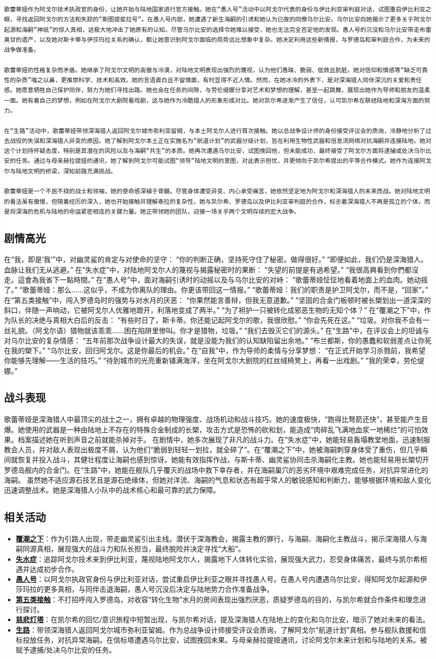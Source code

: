     歌蕾蒂娅作为阿戈尔技术执政官的身份，让她开始与陆地国家进行官方接触。她在“愚人号”活动中以阿戈尔代表的身份与伊比利亚审判庭对话，试图重启伊比利亚之眼，寻找返回阿戈尔的方法和失踪的“斯图提斐拉号”。在愚人号内部，她遭遇了新生海嗣的引诱和她认为已故的同僚乌尔比安。乌尔比安向她揭示了更多关于阿戈尔起源和海嗣“神祇”的惊人真相，这极大地冲击了她原有的认知。尽管乌尔比安的选择令她难以接受，她也无法完全否定他的发现。愚人号的沉没和乌尔比安带走布雷奥甘的遗产，以及她对斯卡蒂与伊莎玛拉关系的确认，都让她意识到阿戈尔面临的局势远比想象中复杂。她决定利用这些新情报，与罗德岛和审判庭合作，为未来的战争做准备。

    歌蕾蒂娅的性格复杂而矛盾。她继承了阿戈尔文明的高傲与冷漠，对陆地文明表现出强烈的蔑视，认为他们愚昧、脆弱、低效且肮脏。她对信仰和情感等“缺乏可靠性的杂质”嗤之以鼻，更推崇科学、技术和高效。她的言语直白且不留情面，有时显得不近人情。然而，在她冰冷的外表下，是对深海猎人同伴深沉的关爱和责任感。她愿意牺牲自己保护同伴，努力为她们寻找出路。她也会在任务的间隙，与劳伦缇娜分享对艺术和梦想的理解，甚至一起跳舞，展现出她作为导师和朋友的温柔一面。她有着自己的梦想，例如在阿戈尔大剧院看戏剧，这与她作为冷酷猎人的形象形成对比。她对凯尔希逐渐产生了信任，认可凯尔希在联结陆地和深海方面的努力。

    在“生路”活动中，歌蕾蒂娅带领深海猎人返回阿戈尔城市弥利亚留姆，与本土阿戈尔人进行首次接触。她以总战争设计师的身份接受评议会的质询，冷静地分析了过去战役的失误和深海猎人异变的原因。她了解到阿戈尔本土正在实施名为“航道计划”的武器分级计划，旨在利用生物性武器和信息流网络对抗海嗣并连接陆地。她对这个计划持怀疑态度，特别是其潜在的风险以及与海嗣“共生”的本质。她再次遭遇乌尔比安，试图挽回他，但未能成功，最终接受了阿戈尔方面将逮捕或处决乌尔比安的任务。通过与母亲赫拉提娅的通讯，她了解到阿戈尔可能试图“领导”陆地文明的意图，对此表示担忧，并更倾向于凯尔希提出的平等合作模式。她作为连接阿戈尔与陆地文明的桥梁，深知前路充满挑战。

    歌蕾蒂娅是一个不屈不挠的战士和领袖，她的使命感深植于骨髓。尽管身体遭受异变、内心承受痛苦，她依然坚定地为阿戈尔和深海猎人的未来而战。她对陆地文明的看法虽有傲慢，但随着经历的深入，她也开始接触并理解泰拉的复杂性。她与凯尔希、罗德岛以及伊比利亚审判庭的合作，标志着深海猎人不再是孤立的个体，而是将深海的危机与陆地的命运紧密相连的关键力量。她正带领她的团队，迎接一场关乎两个文明存续的宏大战争。
## 剧情高光
在“我，即是‘我’”中，对幽灵鲨的肯定与对使命的坚守：
    “你的判断正确，坚持死守住了秘密。做得很好。”
    “即便如此，我们仍是深海猎人。血脉让我们无从逃避。”
    在“失水症”中，对陆地阿戈尔人的蔑视与揭露秘密时的果断：
    “失望的前提是有過希望。”
    “我很高興看到你們都沒走。這會為我省下一點時間。”
    在“愚人号”中，面对海嗣引诱时的动摇以及与乌尔比安的对峙：
    “歌蕾蒂娅怔怔地看着地面上的血肉。她动摇了。”
    “歌蕾蒂娅：那么......这似乎，不成为你离队的理由。你更该带回这一情报。”
    “歌蕾蒂娅：我们的职责是护卫阿戈尔，而不是，“回家”。”
    在“第五类接触”中，闯入罗德岛时的强势与对水月的厌恶：
    “你果然能言善辩，但我无意道歉。”
    “坚固的合金门板顿时被长槊划出一道深深的斜口，伴随一声响动，它被阿戈尔人优雅地蹬开，利落地变成了两半。”
    “为了袒护一只被转化成邪恶生物的无知个体？”
    在“覆潮之下”中，作为队长的决绝与真相大白后的反击：
    “有些时日了，斯卡蒂。你还能记起阿戈尔的歌，我很欣慰。”
    “你会先死在这。”
    “垃圾。对你我不会有一丝礼貌。（阿戈尔语）猎物就该乖乖......困在陷阱里惨叫。你才是猎物，垃圾。”
    “我们去毁灭它们的源头。”
    在“生路”中，在评议会上的坦诚与对乌尔比安的复杂情感：
    “五年前那次战争设计最大的失误，就是没能为我们的认知缺陷留出余地。”
    “布兰都斯，你的愚蠢和软弱差点让你死在我的槊下。”
    “乌尔比安，回归阿戈尔。这是你最后的机会。”
    在“自我”中，作为导师的柔情与分享梦想：
    “在正式开始学习杀戮前，我希望你能够先理解——生活的技巧。”
    “待到城市的光亮重新铺满海洋，坐在阿戈尔大剧院的红丝绒椅凳上，再看一出戏剧。”
    “我的荣幸，劳伦缇娜。”
## 战斗表现
歌蕾蒂娅是深海猎人中最顶尖的战士之一，拥有卓越的物理强度、战场机动和战斗技巧。她的速度极快，“跑得比弩箭还快”，甚至能产生音爆。她使用的武器是一种由陆地上不存在的特殊合金制成的长槊，攻击方式是恐怖的砍和划，能造成“肉碎乱飞满地血浆一地稀烂”的可怕效果。档案描述她在听到声音之前就能杀掉对手。
    在剧情中，她多次展现了非凡的战斗力。在“失水症”中，她能轻易轰塌教堂地面，迅速制服教会人员，并对敌人表现出极度不屑，认为他们“脆弱到轻轻一划拉，就全碎了”。在“覆潮之下”中，她被海嗣刺穿身体受了重伤，但几乎瞬间就恢复并投入战斗，其健壮程度让海嗣也感到惊讶。她能有效指挥作战，与斯卡蒂、幽灵鲨协同击杀海嗣化主教。她也能轻易用长槊切开罗德岛舰内的合金门。在“生路”中，她能在舰队几乎覆灭的战场中救下幸存者，并在海嗣巢穴的恶劣环境中艰难完成任务，对抗异常进化的海嗣。
    虽然她不适应源石技艺且是源石绝缘体，但她对洋流、海嗣的气息和状态有超乎常人的敏锐感知和判断力，能够根据环境和敌人变化迅速调整战术。她是深海猎人小队中的战术核心和最可靠的武力保障。
## 相关活动
-   **[覆潮之下](../stories/act18d3.md)**：作为引路人出现，带走幽灵鲨引出主线。潜伏于深海教会，揭露主教的罪行，与海嗣、海嗣化主教战斗，揭示深海猎人与海嗣同源真相，展现强大的战斗力和队长担当，最终脱险并决定寻找“大船”。
-   **[失水症](../stories/story_glady_set_1.md)**：追踪阿戈尔技术来到伊比利亚，蔑视陆地阿戈尔人，揭露地下人体转化实验，展现强大武力，忍受身体痛苦，最终与凯尔希相遇并达成初步合作。
-   **[愚人号](../stories/act17side.md)**：以阿戈尔执政官身份与伊比利亚对话，尝试重启伊比利亚之眼并寻找愚人号。在愚人号内遭遇乌尔比安，得知阿戈尔起源和伊莎玛拉的更多真相，与同伴击退海嗣，愚人号沉没后决定与陆地势力合作准备战争。
-   **[第五类接触](../stories/story_mizuki_set_1.md)**：不打招呼闯入罗德岛，对收容“转化生物”水月的房间表现出强烈厌恶，质疑罗德岛的目的，与凯尔希就合作条件和理念进行探讨。
-   **[慈悲灯塔](../stories/main_14.md)**：在凯尔希的回忆/意识旅程中短暂出现，与凯尔希对话，提及深海猎人在陆地上的变化和乌尔比安，暗示了她对未来的看法。
-   **[生路](../stories/act34side.md)**：带领深海猎人返回阿戈尔城市弥利亚留姆。作为总战争设计师接受评议会质询，了解阿戈尔“航道计划”真相。参与舰队救援和信标投放任务，对抗异常海嗣。在信标塔遭遇乌尔比安，试图挽回未果。与母亲赫拉提娅通讯，讨论阿戈尔未来计划和与陆地的关系。被赋予逮捕/处决乌尔比安的任务。